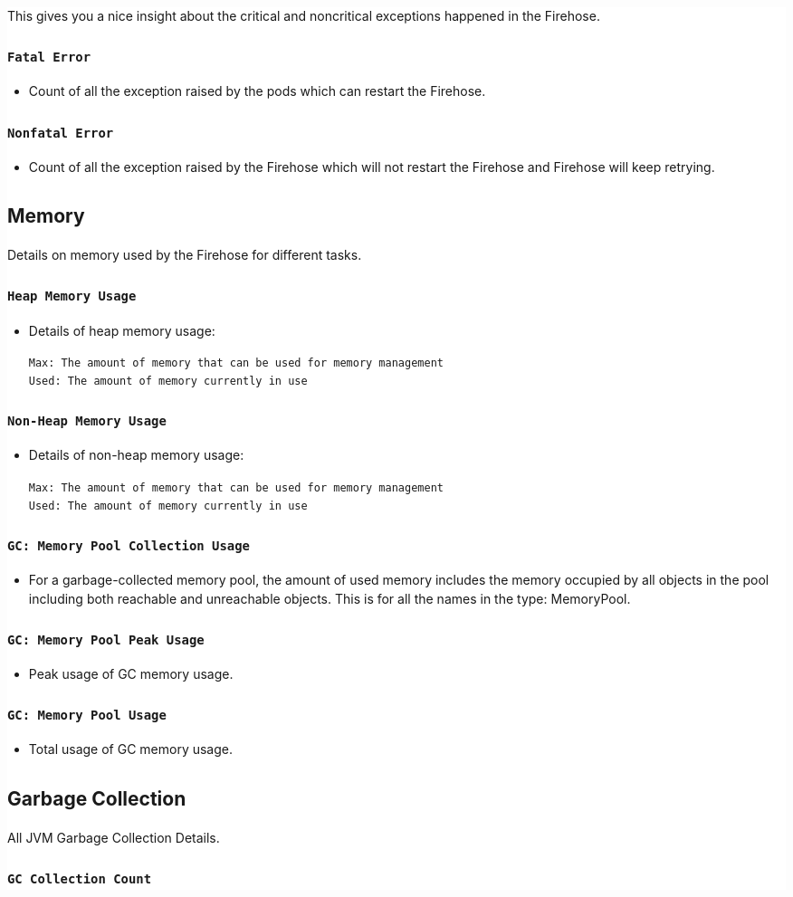 This gives you a nice insight about the critical and noncritical exceptions happened in the Firehose.

### `Fatal Error`

- Count of all the exception raised by the pods which can restart the Firehose.

### `Nonfatal Error`

- Count of all the exception raised by the Firehose which will not restart the Firehose and Firehose will keep retrying.

## Memory

Details on memory used by the Firehose for different tasks.

### `Heap Memory Usage`

- Details of heap memory usage:

  ```text
  Max: The amount of memory that can be used for memory management
  Used: The amount of memory currently in use
  ```

### `Non-Heap Memory Usage`

- Details of non-heap memory usage:

  ```text
  Max: The amount of memory that can be used for memory management
  Used: The amount of memory currently in use
  ```

### `GC: Memory Pool Collection Usage`

- For a garbage-collected memory pool, the amount of used memory includes the memory occupied by all objects in the pool including both reachable and unreachable objects. This is for all the names in the type: MemoryPool.

### `GC: Memory Pool Peak Usage`

- Peak usage of GC memory usage.

### `GC: Memory Pool Usage`

- Total usage of GC memory usage.

## Garbage Collection

All JVM Garbage Collection Details.

### `GC Collection Count`

